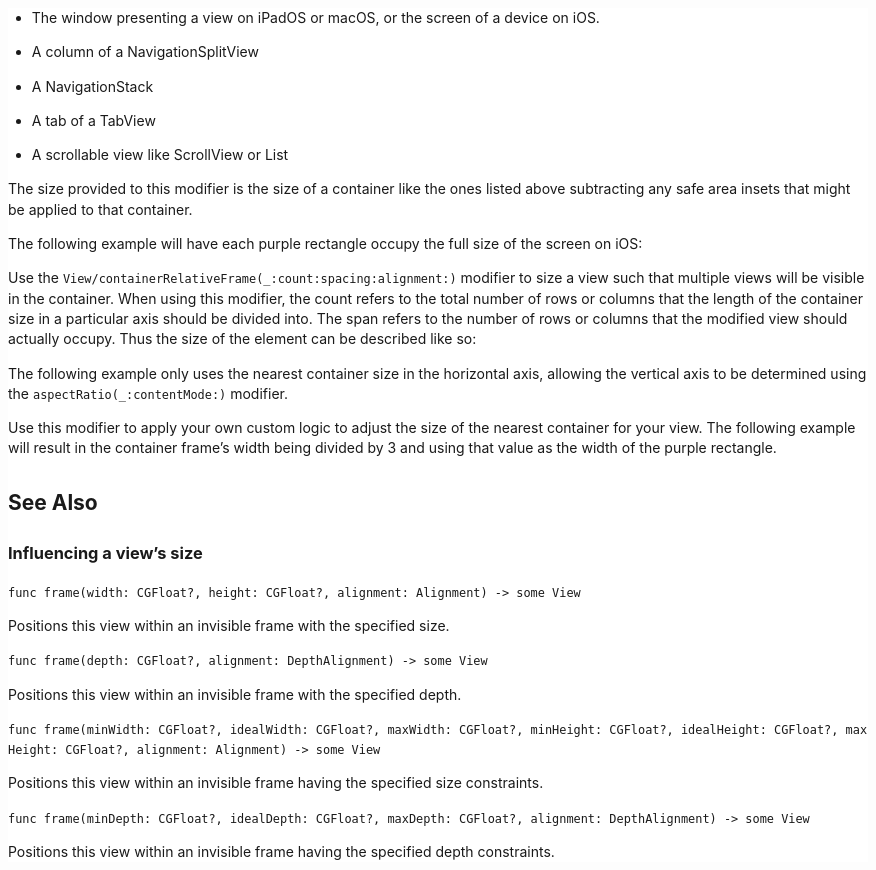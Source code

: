   * The window presenting a view on iPadOS or macOS, or the screen of a device on iOS.

  * A column of a NavigationSplitView

  * A NavigationStack

  * A tab of a TabView

  * A scrollable view like ScrollView or List

The size provided to this modifier is the size of a container like the ones
listed above subtracting any safe area insets that might be applied to that
container.

The following example will have each purple rectangle occupy the full size of
the screen on iOS:

Use the `View/containerRelativeFrame(_:count:spacing:alignment:)` modifier to
size a view such that multiple views will be visible in the container. When
using this modifier, the count refers to the total number of rows or columns
that the length of the container size in a particular axis should be divided
into. The span refers to the number of rows or columns that the modified view
should actually occupy. Thus the size of the element can be described like so:

The following example only uses the nearest container size in the horizontal
axis, allowing the vertical axis to be determined using the
`aspectRatio(_:contentMode:)` modifier.

Use this modifier to apply your own custom logic to adjust the size of the
nearest container for your view. The following example will result in the
container frame’s width being divided by 3 and using that value as the width
of the purple rectangle.

## See Also

### Influencing a view’s size

`func frame(width: CGFloat?, height: CGFloat?, alignment: Alignment) -> some
View`

Positions this view within an invisible frame with the specified size.

`func frame(depth: CGFloat?, alignment: DepthAlignment) -> some View`

Positions this view within an invisible frame with the specified depth.

`func frame(minWidth: CGFloat?, idealWidth: CGFloat?, maxWidth: CGFloat?,
minHeight: CGFloat?, idealHeight: CGFloat?, maxHeight: CGFloat?, alignment:
Alignment) -> some View`

Positions this view within an invisible frame having the specified size
constraints.

`func frame(minDepth: CGFloat?, idealDepth: CGFloat?, maxDepth: CGFloat?,
alignment: DepthAlignment) -> some View`

Positions this view within an invisible frame having the specified depth
constraints.
